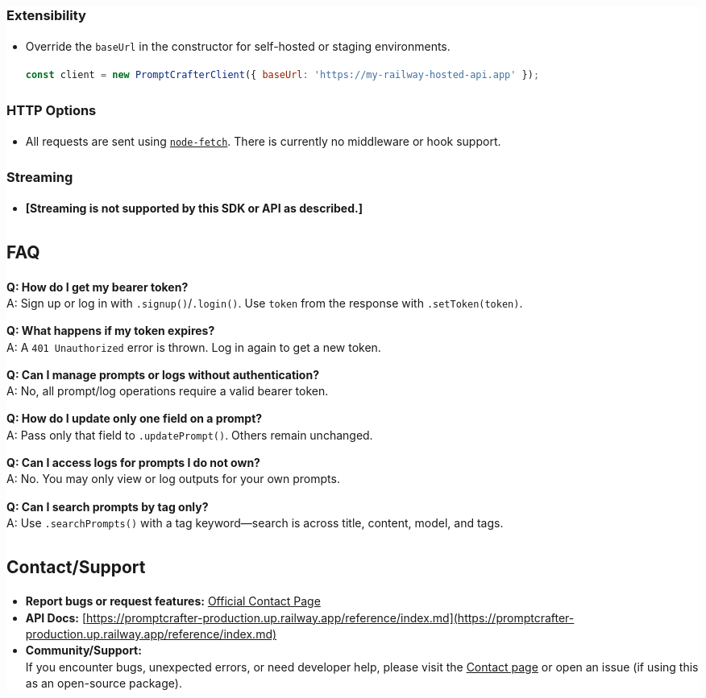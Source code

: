 ### Extensibility

- Override the `baseUrl` in the constructor for self-hosted or staging environments.
  ```js
  const client = new PromptCrafterClient({ baseUrl: 'https://my-railway-hosted-api.app' });
  ```

### HTTP Options

- All requests are sent using [`node-fetch`](https://www.npmjs.com/package/node-fetch). There is currently no middleware or hook support.

### Streaming

- **[Streaming is not supported by this SDK or API as described.]**

## FAQ

**Q: How do I get my bearer token?**  
A: Sign up or log in with `.signup()`/`.login()`. Use `token` from the response with `.setToken(token)`.

**Q: What happens if my token expires?**  
A: A `401 Unauthorized` error is thrown. Log in again to get a new token.

**Q: Can I manage prompts or logs without authentication?**  
A: No, all prompt/log operations require a valid bearer token.

**Q: How do I update only one field on a prompt?**  
A: Pass only that field to `.updatePrompt()`. Others remain unchanged.

**Q: Can I access logs for prompts I do not own?**  
A: No. You may only view or log outputs for your own prompts.

**Q: Can I search prompts by tag only?**  
A: Use `.searchPrompts()` with a tag keyword—search is across title, content, model, and tags.

## Contact/Support

- **Report bugs or request features:** [Official Contact Page](https://promptcrafter-production.up.railway.app/contact)
- **API Docs:** [https://promptcrafter-production.up.railway.app/reference/index.md](https://promptcrafter-production.up.railway.app/reference/index.md)
- **Community/Support:**  
  If you encounter bugs, unexpected errors, or need developer help, please visit the [Contact page](https://promptcrafter-production.up.railway.app/contact) or open an issue (if using this as an open-source package).

